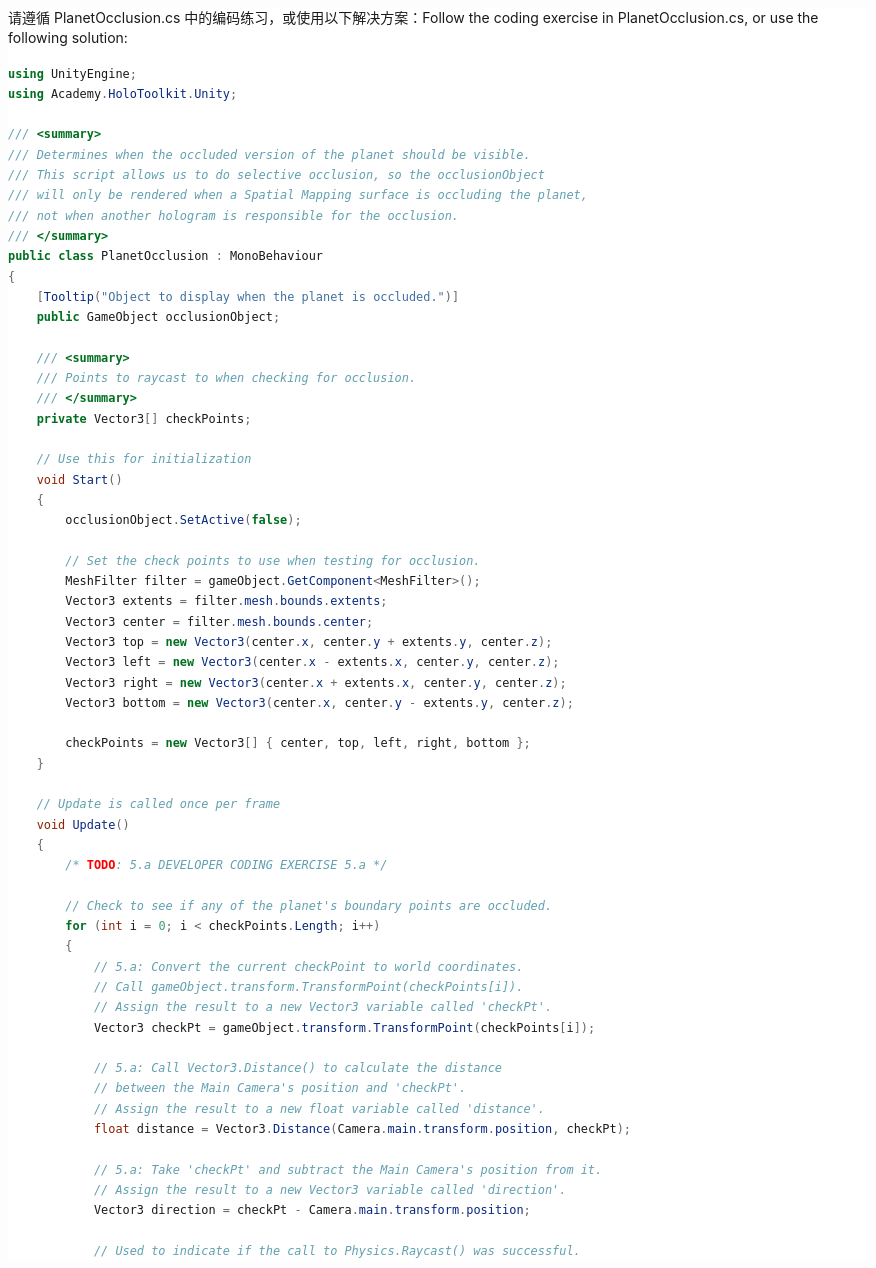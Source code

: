 <span data-ttu-id="5ff4e-359">请遵循 PlanetOcclusion.cs 中的编码练习，或使用以下解决方案：</span><span class="sxs-lookup"><span data-stu-id="5ff4e-359">Follow the coding exercise in PlanetOcclusion.cs, or use the following solution:</span></span>

```cs
using UnityEngine;
using Academy.HoloToolkit.Unity;

/// <summary>
/// Determines when the occluded version of the planet should be visible.
/// This script allows us to do selective occlusion, so the occlusionObject
/// will only be rendered when a Spatial Mapping surface is occluding the planet,
/// not when another hologram is responsible for the occlusion.
/// </summary>
public class PlanetOcclusion : MonoBehaviour
{
    [Tooltip("Object to display when the planet is occluded.")]
    public GameObject occlusionObject;

    /// <summary>
    /// Points to raycast to when checking for occlusion.
    /// </summary>
    private Vector3[] checkPoints;

    // Use this for initialization
    void Start()
    {
        occlusionObject.SetActive(false);

        // Set the check points to use when testing for occlusion.
        MeshFilter filter = gameObject.GetComponent<MeshFilter>();
        Vector3 extents = filter.mesh.bounds.extents;
        Vector3 center = filter.mesh.bounds.center;
        Vector3 top = new Vector3(center.x, center.y + extents.y, center.z);
        Vector3 left = new Vector3(center.x - extents.x, center.y, center.z);
        Vector3 right = new Vector3(center.x + extents.x, center.y, center.z);
        Vector3 bottom = new Vector3(center.x, center.y - extents.y, center.z);

        checkPoints = new Vector3[] { center, top, left, right, bottom };
    }

    // Update is called once per frame
    void Update()
    {
        /* TODO: 5.a DEVELOPER CODING EXERCISE 5.a */

        // Check to see if any of the planet's boundary points are occluded.
        for (int i = 0; i < checkPoints.Length; i++)
        {
            // 5.a: Convert the current checkPoint to world coordinates.
            // Call gameObject.transform.TransformPoint(checkPoints[i]).
            // Assign the result to a new Vector3 variable called 'checkPt'.
            Vector3 checkPt = gameObject.transform.TransformPoint(checkPoints[i]);

            // 5.a: Call Vector3.Distance() to calculate the distance
            // between the Main Camera's position and 'checkPt'.
            // Assign the result to a new float variable called 'distance'.
            float distance = Vector3.Distance(Camera.main.transform.position, checkPt);

            // 5.a: Take 'checkPt' and subtract the Main Camera's position from it.
            // Assign the result to a new Vector3 variable called 'direction'.
            Vector3 direction = checkPt - Camera.main.transform.position;

            // Used to indicate if the call to Physics.Raycast() was successful.
```